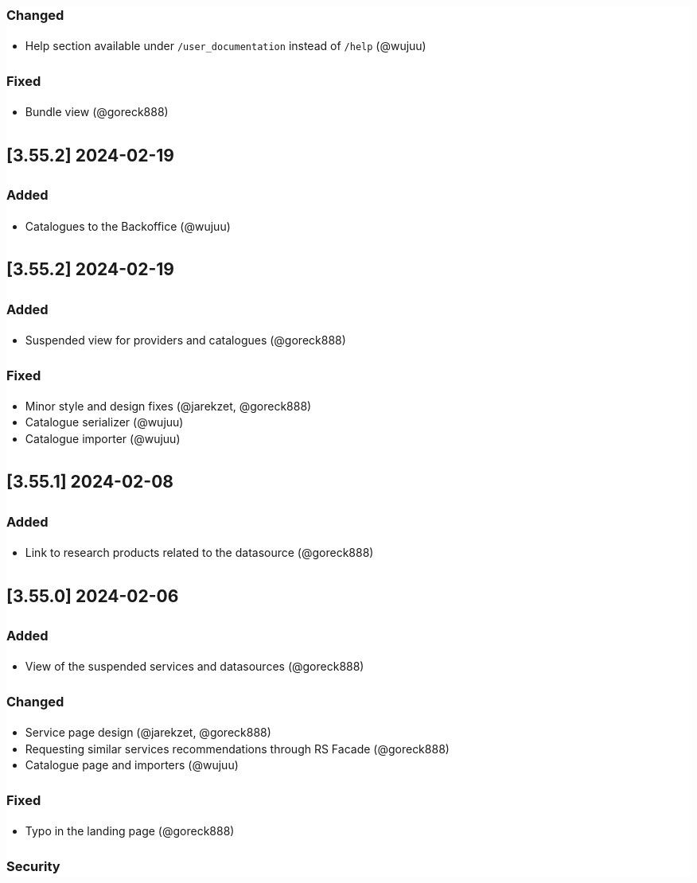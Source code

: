 ### Changed

- Help section available under `/user_documentation` instead of `/help` (@wujuu)

### Fixed

- Bundle view (@goreck888)

## [3.55.2] 2024-02-19

### Added

- Catalogues to the Backoffice (@wujuu)

## [3.55.2] 2024-02-19

### Added

- Suspended view for providers and catalogues (@goreck888)

### Fixed

- Minor style and design fixes (@jarekzet, @goreck888)
- Catalogue serializer (@wujuu)
- Catalogue importer (@wujuu)

## [3.55.1] 2024-02-08

### Added

- Link to research products related to the datasource (@goreck888)

## [3.55.0] 2024-02-06

### Added

- View of the suspended services and datasources (@goreck888)

### Changed

- Service page design (@jarekzet, @goreck888)
- Requesting similar services recommendations through RS Facade (@goreck888)
- Catalogue page and importers (@wujuu)

### Fixed

- Typo in the landing page (@goreck888)

### Security

